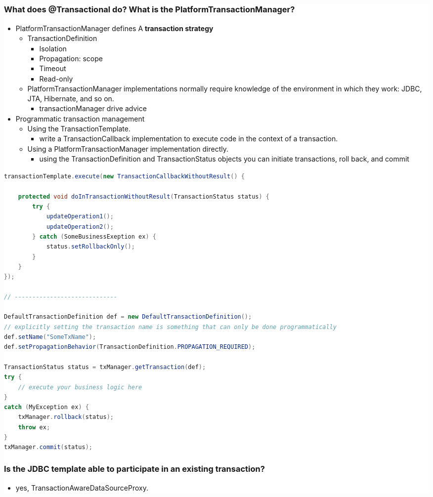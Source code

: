 ### What does @Transactional do? What is the PlatformTransactionManager?
- PlatformTransactionManager defines A **transaction strategy**
  - TransactionDefinition
    - Isolation
    - Propagation: scope
    - Timeout
    - Read-only
  - PlatformTransactionManager implementations normally require knowledge of the environment in which they work: JDBC, JTA, Hibernate, and so on.
    - transactionManager drive advice
- Programmatic transaction management
  - Using the TransactionTemplate.
    - write a TransactionCallback implementation to execute code in the context of a transaction. 
  - Using a PlatformTransactionManager implementation directly.
    - using the TransactionDefinition and TransactionStatus objects you can initiate transactions, roll back, and commit
```java
transactionTemplate.execute(new TransactionCallbackWithoutResult() {

    protected void doInTransactionWithoutResult(TransactionStatus status) {
        try {
            updateOperation1();
            updateOperation2();
        } catch (SomeBusinessExeption ex) {
            status.setRollbackOnly();
        }
    }
});

// -----------------------------

DefaultTransactionDefinition def = new DefaultTransactionDefinition();
// explicitly setting the transaction name is something that can only be done programmatically
def.setName("SomeTxName");
def.setPropagationBehavior(TransactionDefinition.PROPAGATION_REQUIRED);

TransactionStatus status = txManager.getTransaction(def);
try {
    // execute your business logic here
}
catch (MyException ex) {
    txManager.rollback(status);
    throw ex;
}
txManager.commit(status);
```
### Is the JDBC template able to participate in an existing transaction?
- yes, TransactionAwareDataSourceProxy.
